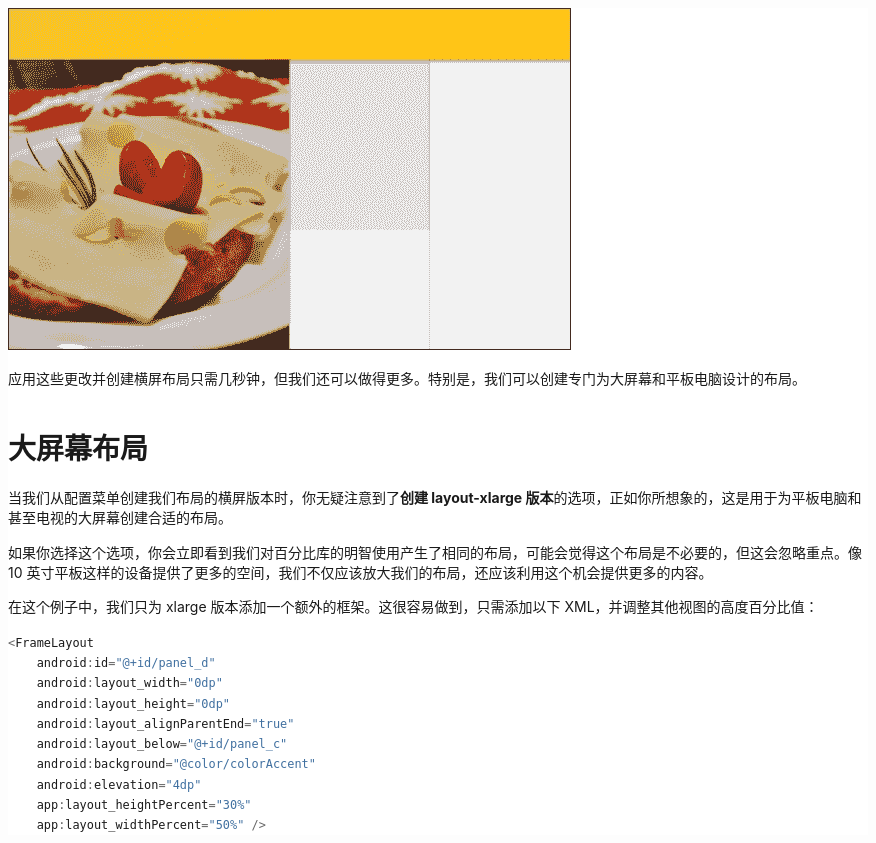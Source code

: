 ![屏幕旋转](img/image_04_007.jpg)

应用这些更改并创建横屏布局只需几秒钟，但我们还可以做得更多。特别是，我们可以创建专门为大屏幕和平板电脑设计的布局。

# 大屏幕布局

当我们从配置菜单创建我们布局的横屏版本时，你无疑注意到了**创建 layout-xlarge 版本**的选项，正如你所想象的，这是用于为平板电脑和甚至电视的大屏幕创建合适的布局。

如果你选择这个选项，你会立即看到我们对百分比库的明智使用产生了相同的布局，可能会觉得这个布局是不必要的，但这会忽略重点。像 10 英寸平板这样的设备提供了更多的空间，我们不仅应该放大我们的布局，还应该利用这个机会提供更多的内容。

在这个例子中，我们只为 xlarge 版本添加一个额外的框架。这很容易做到，只需添加以下 XML，并调整其他视图的高度百分比值：

```kt
<FrameLayout 
    android:id="@+id/panel_d" 
    android:layout_width="0dp" 
    android:layout_height="0dp" 
    android:layout_alignParentEnd="true" 
    android:layout_below="@+id/panel_c" 
    android:background="@color/colorAccent" 
    android:elevation="4dp" 
    app:layout_heightPercent="30%" 
    app:layout_widthPercent="50%" /> 

```
